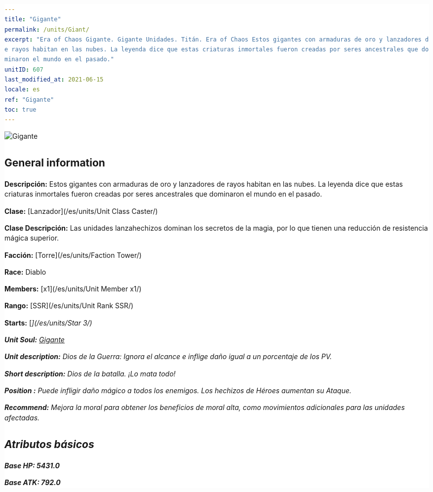 ```yaml
---
title: "Gigante"
permalink: /units/Giant/
excerpt: "Era of Chaos Gigante. Gigante Unidades. Titán. Era of Chaos Estos gigantes con armaduras de oro y lanzadores de rayos habitan en las nubes. La leyenda dice que estas criaturas inmortales fueron creadas por seres ancestrales que dominaron el mundo en el pasado."
unitID: 607
last_modified_at: 2021-06-15
locale: es
ref: "Gigante"
toc: true
---
```

  ![Gigante](/images/u/ti_taitan.jpg)

## General information
 **Descripción:** Estos gigantes con armaduras de oro y lanzadores de rayos habitan en las nubes. La leyenda dice que estas criaturas inmortales fueron creadas por seres ancestrales que dominaron el mundo en el pasado.

 **Clase:** [Lanzador](/es/units/Unit Class Caster/)

 **Clase Descripción:** Las unidades lanzahechizos dominan los secretos de la magia, por lo que tienen una reducción de resistencia mágica superior.

 **Facción:** [Torre](/es/units/Faction Tower/)

 **Race:** Diablo

 **Members:** [x1](/es/units/Unit Member x1/)

 **Rango:** [SSR](/es/units/Unit Rank SSR/)

 **Starts:** [<i class="fas fa-star"/><i class="fas fa-star"/><i class="fas fa-star"/>](/es/units/Star 3/)

 **Unit Soul:** [Gigante](/ItemsES/unt_241/)

 **Unit description:** Dios de la Guerra: Ignora el alcance e inflige daño igual a un porcentaje de los PV.

 **Short description:** Dios de la batalla. ¡Lo mata todo!

 **Position :** Puede infligir daño mágico a todos los enemigos. Los hechizos de Héroes aumentan su Ataque.

 **Recommend:** Mejora la moral para obtener los beneficios de moral alta, como movimientos adicionales para las unidades afectadas.

## Atributos básicos
 **Base HP: 5431.0**

 **Base ATK: 792.0**
